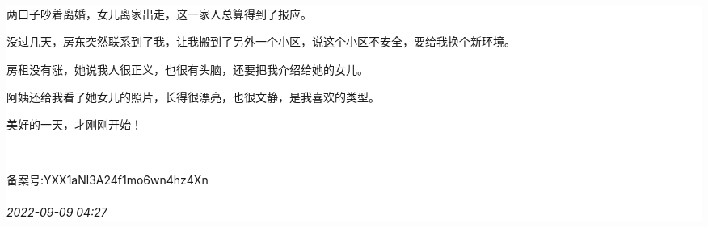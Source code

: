 
两口子吵着离婚，女儿离家出走，这一家人总算得到了报应。


没过几天，房东突然联系到了我，让我搬到了另外一个小区，说这个小区不安全，要给我换个新环境。


房租没有涨，她说我人很正义，也很有头脑，还要把我介绍给她的女儿。


阿姨还给我看了她女儿的照片，长得很漂亮，也很文静，是我喜欢的类型。


美好的一天，才刚刚开始！


 


备案号:YXX1aNl3A24f1mo6wn4hz4Xn


###### 2022-09-09 04:27
